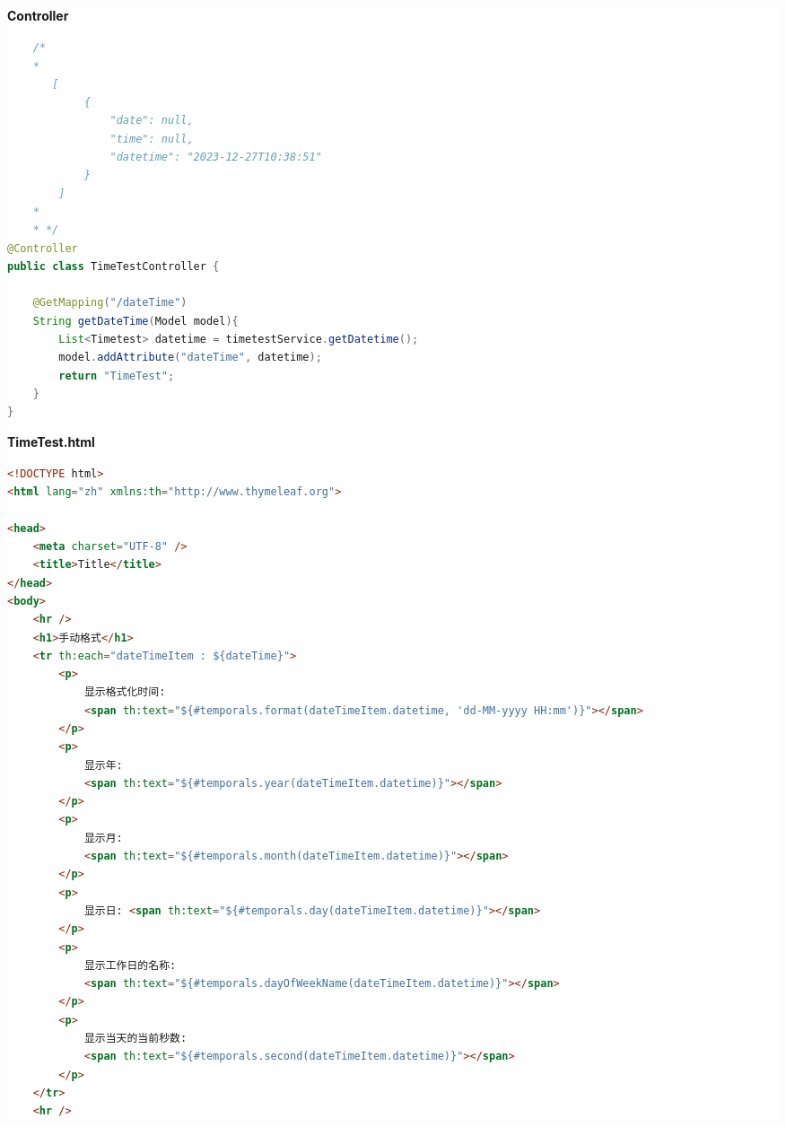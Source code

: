 **Controller**

```java
	/*
	*
	   [
			{
				"date": null,
				"time": null,
				"datetime": "2023-12-27T10:38:51"
			}
		]
	*
	* */
@Controller
public class TimeTestController {

	@GetMapping("/dateTime")
	String getDateTime(Model model){
		List<Timetest> datetime = timetestService.getDatetime();
		model.addAttribute("dateTime", datetime);
		return "TimeTest";
	}
}    
```

**TimeTest.html**

```html
<!DOCTYPE html>
<html lang="zh" xmlns:th="http://www.thymeleaf.org">

<head>
    <meta charset="UTF-8" />
    <title>Title</title>
</head>
<body>
    <hr />
    <h1>手动格式</h1>
    <tr th:each="dateTimeItem : ${dateTime}">
        <p>
            显示格式化时间:
            <span th:text="${#temporals.format(dateTimeItem.datetime, 'dd-MM-yyyy HH:mm')}"></span>
        </p>
        <p>
            显示年:
            <span th:text="${#temporals.year(dateTimeItem.datetime)}"></span>
        </p>
        <p>
            显示月:
            <span th:text="${#temporals.month(dateTimeItem.datetime)}"></span>
        </p>
        <p>
            显示日: <span th:text="${#temporals.day(dateTimeItem.datetime)}"></span>
        </p>
        <p>
            显示工作日的名称:
            <span th:text="${#temporals.dayOfWeekName(dateTimeItem.datetime)}"></span>
        </p>
        <p>
            显示当天的当前秒数:
            <span th:text="${#temporals.second(dateTimeItem.datetime)}"></span>
        </p>
    </tr>
    <hr />
```